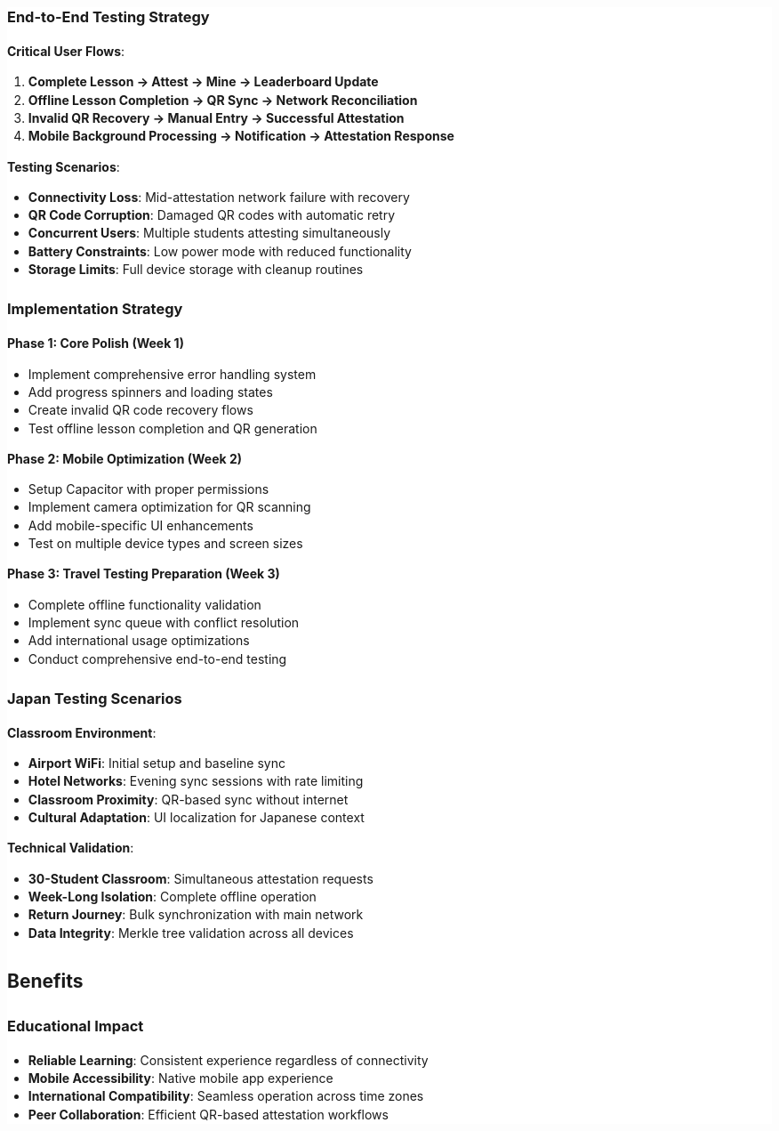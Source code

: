 ### End-to-End Testing Strategy

**Critical User Flows**:
1. **Complete Lesson → Attest → Mine → Leaderboard Update**
2. **Offline Lesson Completion → QR Sync → Network Reconciliation**
3. **Invalid QR Recovery → Manual Entry → Successful Attestation**
4. **Mobile Background Processing → Notification → Attestation Response**

**Testing Scenarios**:
- **Connectivity Loss**: Mid-attestation network failure with recovery
- **QR Code Corruption**: Damaged QR codes with automatic retry
- **Concurrent Users**: Multiple students attesting simultaneously
- **Battery Constraints**: Low power mode with reduced functionality
- **Storage Limits**: Full device storage with cleanup routines

### Implementation Strategy

**Phase 1: Core Polish (Week 1)**
- Implement comprehensive error handling system
- Add progress spinners and loading states
- Create invalid QR code recovery flows
- Test offline lesson completion and QR generation

**Phase 2: Mobile Optimization (Week 2)**
- Setup Capacitor with proper permissions
- Implement camera optimization for QR scanning
- Add mobile-specific UI enhancements
- Test on multiple device types and screen sizes

**Phase 3: Travel Testing Preparation (Week 3)**
- Complete offline functionality validation
- Implement sync queue with conflict resolution
- Add international usage optimizations
- Conduct comprehensive end-to-end testing

### Japan Testing Scenarios

**Classroom Environment**:
- **Airport WiFi**: Initial setup and baseline sync
- **Hotel Networks**: Evening sync sessions with rate limiting
- **Classroom Proximity**: QR-based sync without internet
- **Cultural Adaptation**: UI localization for Japanese context

**Technical Validation**:
- **30-Student Classroom**: Simultaneous attestation requests
- **Week-Long Isolation**: Complete offline operation
- **Return Journey**: Bulk synchronization with main network
- **Data Integrity**: Merkle tree validation across all devices

## Benefits

### Educational Impact
- **Reliable Learning**: Consistent experience regardless of connectivity
- **Mobile Accessibility**: Native mobile app experience
- **International Compatibility**: Seamless operation across time zones
- **Peer Collaboration**: Efficient QR-based attestation workflows
